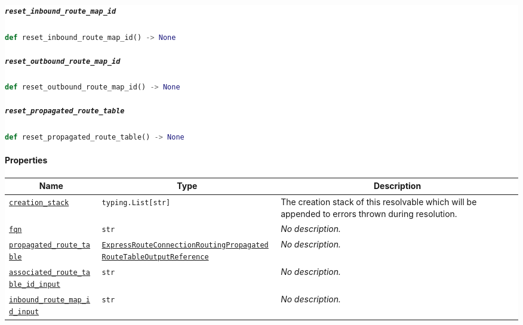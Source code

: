 ##### `reset_inbound_route_map_id` <a name="reset_inbound_route_map_id" id="@cdktf/provider-azurerm.expressRouteConnection.ExpressRouteConnectionRoutingOutputReference.resetInboundRouteMapId"></a>

```python
def reset_inbound_route_map_id() -> None
```

##### `reset_outbound_route_map_id` <a name="reset_outbound_route_map_id" id="@cdktf/provider-azurerm.expressRouteConnection.ExpressRouteConnectionRoutingOutputReference.resetOutboundRouteMapId"></a>

```python
def reset_outbound_route_map_id() -> None
```

##### `reset_propagated_route_table` <a name="reset_propagated_route_table" id="@cdktf/provider-azurerm.expressRouteConnection.ExpressRouteConnectionRoutingOutputReference.resetPropagatedRouteTable"></a>

```python
def reset_propagated_route_table() -> None
```


#### Properties <a name="Properties" id="Properties"></a>

| **Name** | **Type** | **Description** |
| --- | --- | --- |
| <code><a href="#@cdktf/provider-azurerm.expressRouteConnection.ExpressRouteConnectionRoutingOutputReference.property.creationStack">creation_stack</a></code> | <code>typing.List[str]</code> | The creation stack of this resolvable which will be appended to errors thrown during resolution. |
| <code><a href="#@cdktf/provider-azurerm.expressRouteConnection.ExpressRouteConnectionRoutingOutputReference.property.fqn">fqn</a></code> | <code>str</code> | *No description.* |
| <code><a href="#@cdktf/provider-azurerm.expressRouteConnection.ExpressRouteConnectionRoutingOutputReference.property.propagatedRouteTable">propagated_route_table</a></code> | <code><a href="#@cdktf/provider-azurerm.expressRouteConnection.ExpressRouteConnectionRoutingPropagatedRouteTableOutputReference">ExpressRouteConnectionRoutingPropagatedRouteTableOutputReference</a></code> | *No description.* |
| <code><a href="#@cdktf/provider-azurerm.expressRouteConnection.ExpressRouteConnectionRoutingOutputReference.property.associatedRouteTableIdInput">associated_route_table_id_input</a></code> | <code>str</code> | *No description.* |
| <code><a href="#@cdktf/provider-azurerm.expressRouteConnection.ExpressRouteConnectionRoutingOutputReference.property.inboundRouteMapIdInput">inbound_route_map_id_input</a></code> | <code>str</code> | *No description.* |
